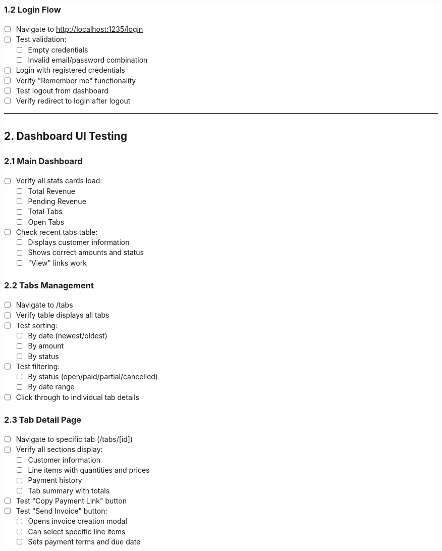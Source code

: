 ### 1.2 Login Flow

- [ ] Navigate to <http://localhost:1235/login>
- [ ] Test validation:
  - [ ] Empty credentials
  - [ ] Invalid email/password combination
- [ ] Login with registered credentials
- [ ] Verify "Remember me" functionality
- [ ] Test logout from dashboard
- [ ] Verify redirect to login after logout

---

## 2. Dashboard UI Testing

### 2.1 Main Dashboard

- [ ] Verify all stats cards load:
  - [ ] Total Revenue
  - [ ] Pending Revenue
  - [ ] Total Tabs
  - [ ] Open Tabs
- [ ] Check recent tabs table:
  - [ ] Displays customer information
  - [ ] Shows correct amounts and status
  - [ ] "View" links work

### 2.2 Tabs Management

- [ ] Navigate to /tabs
- [ ] Verify table displays all tabs
- [ ] Test sorting:
  - [ ] By date (newest/oldest)
  - [ ] By amount
  - [ ] By status
- [ ] Test filtering:
  - [ ] By status (open/paid/partial/cancelled)
  - [ ] By date range
- [ ] Click through to individual tab details

### 2.3 Tab Detail Page

- [ ] Navigate to specific tab (/tabs/[id])
- [ ] Verify all sections display:
  - [ ] Customer information
  - [ ] Line items with quantities and prices
  - [ ] Payment history
  - [ ] Tab summary with totals
- [ ] Test "Copy Payment Link" button
- [ ] Test "Send Invoice" button:
  - [ ] Opens invoice creation modal
  - [ ] Can select specific line items
  - [ ] Sets payment terms and due date
